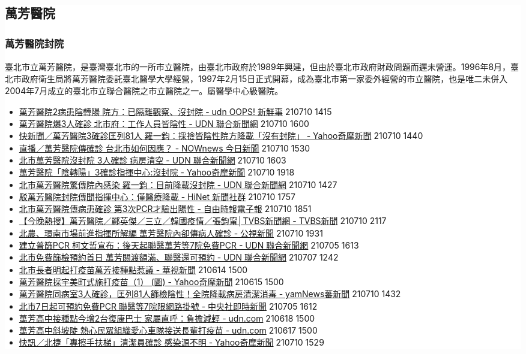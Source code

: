## 萬芳醫院

### 萬芳醫院封院

臺北市立萬芳醫院，是臺灣臺北市的一所市立醫院，由臺北市政府於1989年興建，但由於臺北市政府財政問題而遲未營運。1996年8月，臺北市政府衛生局將萬芳醫院委託臺北醫學大學經營，1997年2月15日正式開幕，成為臺北市第一家委外經營的市立醫院，也是唯二未併入2004年7月成立的臺北市立聯合醫院之市立醫院之一。屬醫學中心級醫院。
- [萬芳醫院2病患陰轉陽 院方：已隔離觀察、沒封院 - udn OOPS! 新鮮事](https://udn.com/news/story/120940/5592304 "萬芳醫院2病患陰轉陽 院方：已隔離觀察、沒封院 - udn OOPS! 新鮮事") 210710 1415
- [萬芳醫院爆3人確診 北市府：工作人員皆陰性 - UDN 聯合新聞網](https://udn.com/news/story/6656/5592496?from=udn-ch1_breaknews-1-cate1-news "萬芳醫院爆3人確診 北市府：工作人員皆陰性 - UDN 聯合新聞網") 210710 1600
- [快新聞／萬芳醫院3確診匡列81人 羅一鈞：採撿皆陰性院方降載「沒有封院」 - Yahoo奇摩新聞](https://tw.news.yahoo.com/%E5%BF%AB%E6%96%B0%E8%81%9E-%E8%90%AC%E8%8A%B3%E9%86%AB%E9%99%A23%E7%A2%BA%E8%A8%BA%E5%8C%A1%E5%88%9781%E4%BA%BA-%E7%BE%85-%E9%88%9E-%E6%8E%A1%E6%92%BF%E7%9A%86%E9%99%B0%E6%80%A7%E9%99%A2%E6%96%B9%E9%99%8D%E8%BC%89-064021023.html "快新聞／萬芳醫院3確診匡列81人 羅一鈞：採撿皆陰性院方降載「沒有封院」 - Yahoo奇摩新聞") 210710 1440
- [直播／萬芳醫院傳確診 台北市如何因應？ - NOWnews 今日新聞](https://www.nownews.com/news/5321810 "直播／萬芳醫院傳確診 台北市如何因應？ - NOWnews 今日新聞") 210710 1530
- [北市萬芳醫院沒封院 3人確診 病房清空 - UDN 聯合新聞網](https://udn.com/news/story/122173/5592509?from=udn-ch1_breaknews-1-cate1-news "北市萬芳醫院沒封院 3人確診 病房清空 - UDN 聯合新聞網") 210710 1603
- [萬芳醫院「陰轉陽」3確診指揮中心:沒封院 - Yahoo奇摩新聞](https://tw.tv.yahoo.com/%E8%90%AC%E8%8A%B3%E9%86%AB%E9%99%A2-%E9%99%B0%E8%BD%89%E9%99%BD-3%E7%A2%BA%E8%A8%BA-%E6%8C%87%E6%8F%AE%E4%B8%AD%E5%BF%83-%E6%B2%92%E5%B0%81%E9%99%A2-110010741.html?chat=1 "萬芳醫院「陰轉陽」3確診指揮中心:沒封院 - Yahoo奇摩新聞") 210710 1918
- [北市萬芳醫院驚傳院內感染 羅一鈞：目前降載沒封院 - UDN 聯合新聞網](https://udn.com/news/story/6656/5592336?from=udn-catelistnews_ch2 "北市萬芳醫院驚傳院內感染 羅一鈞：目前降載沒封院 - UDN 聯合新聞網") 210710 1427
- [駁萬芳醫院封院傳聞指揮中心：僅醫療降載 - HiNet 新聞社群](https://times.hinet.net/picNews/23405862 "駁萬芳醫院封院傳聞指揮中心：僅醫療降載 - HiNet 新聞社群") 210710 1757
- [北市萬芳醫院傳病患確診 第3次PCR才驗出陽性 - 自由時報電子報](https://m.ltn.com.tw/news/life/breakingnews/3599232 "北市萬芳醫院傳病患確診 第3次PCR才驗出陽性 - 自由時報電子報") 210710 1851
- [【今晚熱搜】萬芳醫院／酈英傑／三立／韓國疫情／張鈞甯│TVBS新聞網 - TVBS新聞](https://news.tvbs.com.tw/life/1543418 "【今晚熱搜】萬芳醫院／酈英傑／三立／韓國疫情／張鈞甯│TVBS新聞網 - TVBS新聞") 210710 2117
- [北農、環南巿場前進指揮所解編 萬芳醫院內卻傳病人確診 - 公視新聞](https://news.pts.org.tw/article/534673 "北農、環南巿場前進指揮所解編 萬芳醫院內卻傳病人確診 - 公視新聞") 210710 1931
- [建立普篩PCR 柯文哲宣布：後天起聯醫萬芳等7院免費PCR - UDN 聯合新聞網](https://udn.com/news/story/122173/5579717 "建立普篩PCR 柯文哲宣布：後天起聯醫萬芳等7院免費PCR - UDN 聯合新聞網") 210705 1613
- [北市免費篩檢預約首日 萬芳關渡額滿、聯醫還可預約 - UDN 聯合新聞網](https://udn.com/news/story/120940/5584177 "北市免費篩檢預約首日 萬芳關渡額滿、聯醫還可預約 - UDN 聯合新聞網") 210707 1242
- [北市長者明起打疫苗萬芳接種點惹議 - 華視新聞](https://news.cts.com.tw/cts/life/202106/202106142046069.html "北市長者明起打疫苗萬芳接種點惹議 - 華視新聞") 210614 1500
- [萬芳醫院採宇美町式施打疫苗（1） (圖) - Yahoo奇摩新聞](https://tw.news.yahoo.com/%E8%90%AC%E8%8A%B3%E9%86%AB%E9%99%A2%E6%8E%A1%E5%AE%87%E7%BE%8E%E7%94%BA%E5%BC%8F%E6%96%BD%E6%89%93%E7%96%AB%E8%8B%97-1-%E5%9C%96-044444625.html "萬芳醫院採宇美町式施打疫苗（1） (圖) - Yahoo奇摩新聞") 210615 1500
- [萬芳醫院同病室3人確診，匡列81人篩檢陰性！全院降載病房清潔消毒 - yamNews蕃新聞](http://n.yam.com/Article/20210710903798 "萬芳醫院同病室3人確診，匡列81人篩檢陰性！全院降載病房清潔消毒 - yamNews蕃新聞") 210710 1432
- [北市7日起可預約免費PCR 聯醫等7院限網路掛號 - 中央社即時新聞](https://www.cna.com.tw/news/firstnews/202107050177.aspx "北市7日起可預約免費PCR 聯醫等7院限網路掛號 - 中央社即時新聞") 210705 1612
- [萬芳高中接種點今增2台復康巴士 家屬直呼：負擔減輕 - udn.com](https://udn.com/news/story/7323/5541617 "萬芳高中接種點今增2台復康巴士 家屬直呼：負擔減輕 - udn.com") 210618 1500
- [萬芳高中斜坡陡 熱心民眾組織愛心車隊接送長輩打疫苗 - udn.com](https://udn.com/news/story/7323/5538999 "萬芳高中斜坡陡 熱心民眾組織愛心車隊接送長輩打疫苗 - udn.com") 210617 1500
- [快訊／北捷「專擦手扶梯」清潔員確診 感染源不明 - Yahoo奇摩新聞](https://tw.news.yahoo.com/%E5%BF%AB%E8%A8%8A-%E5%8C%97%E6%8D%B7-%E5%B0%88%E6%93%A6%E6%89%8B%E6%89%B6%E6%A2%AF-%E6%B8%85%E6%BD%94%E5%93%A1%E7%A2%BA%E8%A8%BA-%E6%84%9F%E6%9F%93%E6%BA%90%E4%B8%8D%E6%98%8E-072900232.html "快訊／北捷「專擦手扶梯」清潔員確診 感染源不明 - Yahoo奇摩新聞") 210710 1529
